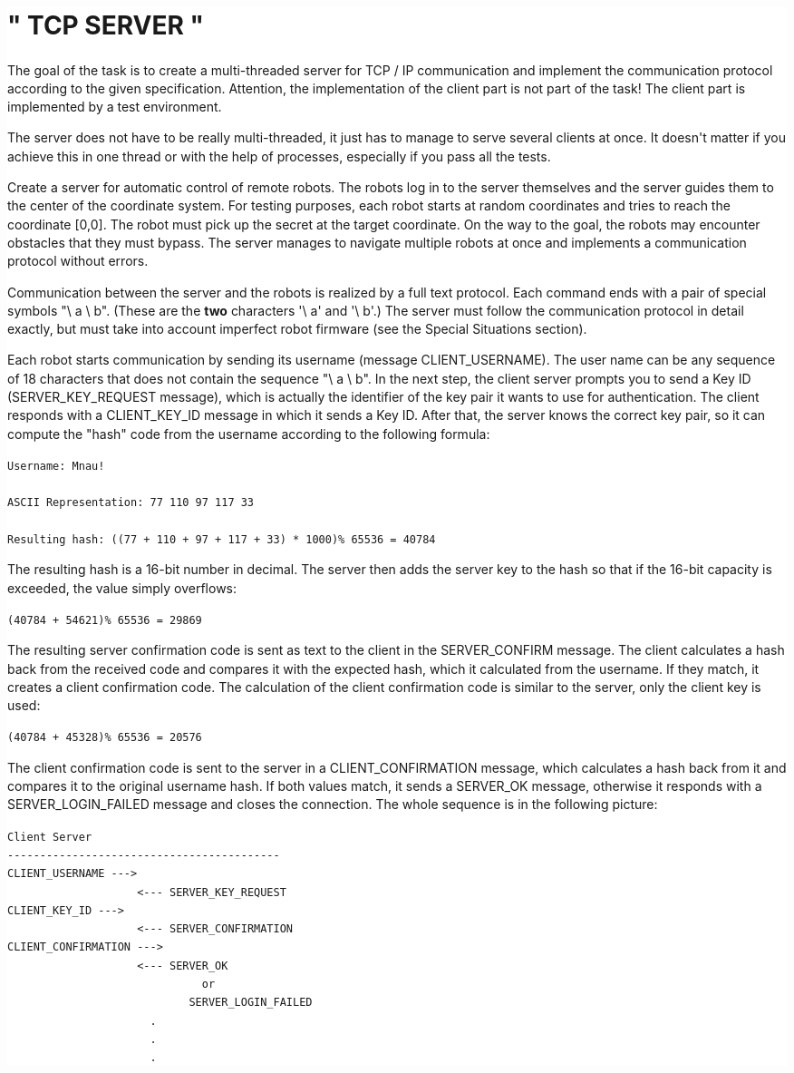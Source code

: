 # " TCP SERVER "

The goal of the task is to create a multi-threaded server for TCP / IP communication and implement the communication protocol according to the given specification. Attention, the implementation of the client part is not part of the task! The client part is implemented by a test environment.

The server does not have to be really multi-threaded, it just has to manage to serve several clients at once. It doesn't matter if you achieve this in one thread or with the help of processes, especially if you pass all the tests.

Create a server for automatic control of remote robots. The robots log in to the server themselves and the server guides them to the center of the coordinate system. For testing purposes, each robot starts at random coordinates and tries to reach the coordinate [0,0]. The robot must pick up the secret at the target coordinate. On the way to the goal, the robots may encounter obstacles that they must bypass. The server manages to navigate multiple robots at once and implements a communication protocol without errors.

Communication between the server and the robots is realized by a full text protocol. Each command ends with a pair of special symbols "\\ a \\ b". (These are the **two** characters '\\ a' and '\\ b'.) The server must follow the communication protocol in detail exactly, but must take into account imperfect robot firmware (see the Special Situations section).

Each robot starts communication by sending its username (message CLIENT\_USERNAME). The user name can be any sequence of 18 characters that does not contain the sequence "\\ a \\ b". In the next step, the client server prompts you to send a Key ID (SERVER\_KEY\_REQUEST message), which is actually the identifier of the key pair it wants to use for authentication. The client responds with a CLIENT\_KEY\_ID message in which it sends a Key ID. After that, the server knows the correct key pair, so it can compute the "hash" code from the username according to the following formula:

    Username: Mnau!

    ASCII Representation: 77 110 97 117 33

    Resulting hash: ((77 + 110 + 97 + 117 + 33) * 1000)% 65536 = 40784

The resulting hash is a 16-bit number in decimal. The server then adds the server key to the hash so that if the 16-bit capacity is exceeded, the value simply overflows:

    (40784 + 54621)% 65536 = 29869

The resulting server confirmation code is sent as text to the client in the SERVER\_CONFIRM message. The client calculates a hash back from the received code and compares it with the expected hash, which it calculated from the username. If they match, it creates a client confirmation code. The calculation of the client confirmation code is similar to the server, only the client key is used:

    (40784 + 45328)% 65536 = 20576

The client confirmation code is sent to the server in a CLIENT\_CONFIRMATION message, which calculates a hash back from it and compares it to the original username hash. If both values ​​match, it sends a SERVER\_OK message, otherwise it responds with a SERVER\_LOGIN\_FAILED message and closes the connection. The whole sequence is in the following picture:

    Client Server
    ------------------------------------------
    CLIENT_USERNAME --->
                        <--- SERVER_KEY_REQUEST
    CLIENT_KEY_ID --->
                        <--- SERVER_CONFIRMATION
    CLIENT_CONFIRMATION --->
                        <--- SERVER_OK
                                  or
                                SERVER_LOGIN_FAILED
                          .
                          .
                          .
